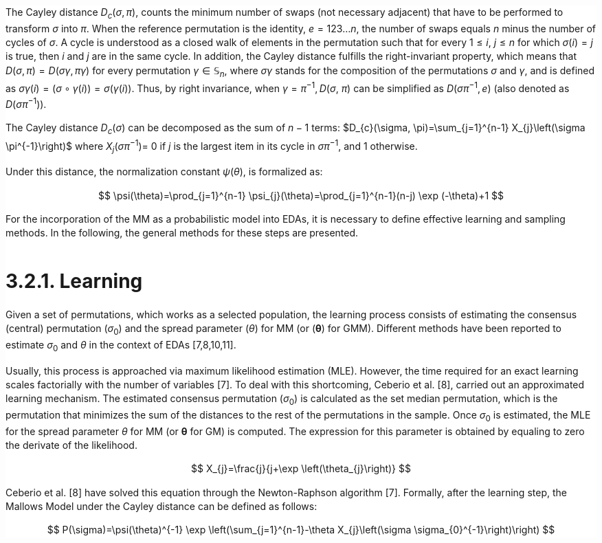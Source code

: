 The Cayley distance $D_{c}(\sigma, \pi)$, counts the minimum number of swaps (not necessary adjacent) that have to be performed to transform $\sigma$ into $\pi$. When the reference permutation is the identity, $e=123 \ldots n$, the number of swaps equals $n$ minus the number of cycles of $\sigma$. A cycle is understood as a closed walk of elements in the permutation such that for every $1 \leq i$, $j \leq n$ for which $\sigma(i)=j$ is true, then $i$ and $j$ are in the same cycle. In addition, the Cayley distance fulfills the right-invariant property, which means that $D(\sigma, \pi)=D(\sigma \gamma, \pi \gamma)$ for every permutation $\gamma \in \mathbb{S}_{n}$, where $\sigma \gamma$ stands for the composition of the permutations $\sigma$ and $\gamma$, and is defined as $\sigma \gamma(i)=(\sigma \circ \gamma(i))=\sigma(\gamma(i))$. Thus, by right invariance, when $\gamma=\pi^{-1}, D(\sigma$, $\pi)$ can be simplified as $D\left(\sigma \pi^{-1}, e\right)$ (also denoted as $\left.D\left(\sigma \pi^{-1}\right)\right)$.

The Cayley distance $D_{c}(\sigma)$ can be decomposed as the sum of $n-1$ terms: $D_{c}(\sigma, \pi)=\sum_{j=1}^{n-1} X_{j}\left(\sigma \pi^{-1}\right)$ where $X_{j}\left(\sigma \pi^{-1}\right)=$ 0 if $j$ is the largest item in its cycle in $\sigma \pi^{-1}$, and 1 otherwise.

Under this distance, the normalization constant $\psi(\theta)$, is formalized as:

$$
\psi(\theta)=\prod_{j=1}^{n-1} \psi_{j}(\theta)=\prod_{j=1}^{n-1}(n-j) \exp (-\theta)+1
$$

For the incorporation of the MM as a probabilistic model into EDAs, it is necessary to define effective learning and sampling methods. In the following, the general methods for these steps are presented.

# 3.2.1. Learning 

Given a set of permutations, which works as a selected population, the learning process consists of estimating the consensus (central) permutation $\left(\sigma_{0}\right)$ and the spread parameter $(\theta)$ for MM (or $(\boldsymbol{\theta})$ for GMM). Different methods have been reported to estimate $\sigma_{0}$ and $\theta$ in the context of EDAs [7,8,10,11].

Usually, this process is approached via maximum likelihood estimation (MLE). However, the time required for an exact learning scales factorially with the number of variables [7]. To deal with this shortcoming, Ceberio et al. [8], carried out an approximated learning mechanism. The estimated consensus permutation $\left(\sigma_{0}\right)$ is calculated as the set median permutation, which is the permutation that minimizes the sum of the distances to the rest of the permutations in the sample. Once $\sigma_{0}$ is estimated, the MLE for the spread parameter $\theta$ for MM (or $\boldsymbol{\theta}$ for GM) is computed. The expression for this parameter is obtained by equaling to zero the derivate of the likelihood.

$$
X_{j}=\frac{j}{j+\exp \left(\theta_{j}\right)}
$$

Ceberio et al. [8] have solved this equation through the Newton-Raphson algorithm [7]. Formally, after the learning step, the Mallows Model under the Cayley distance can be defined as follows:

$$
P(\sigma)=\psi(\theta)^{-1} \exp \left(\sum_{j=1}^{n-1}-\theta X_{j}\left(\sigma \sigma_{0}^{-1}\right)\right)
$$


[^0]:    a Corresponding author.
[^0]:    ${ }^{1}$ Available at https://github.com/MuriloZangari/supplementary_results_mopfsp.
[^0]:    ${ }^{2}$ Available at https://github.com/MuriloZangari/supplementary_results_mopfsp.
[^0]:    ${ }^{3}$ Minella et al.: http://soa.iti.es.
[^0]:    ${ }^{5}$ Available at https://github.com/MuriloZangari/supplementary_results_mopfsp.